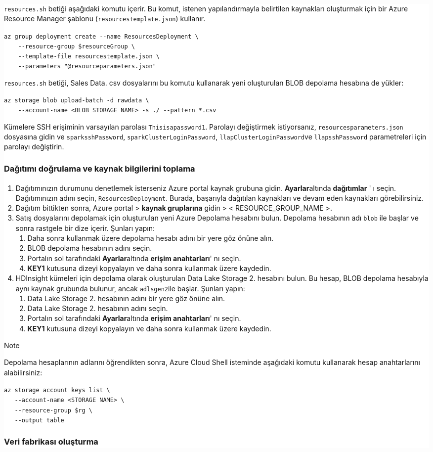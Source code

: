 `resources.sh` betiği aşağıdaki komutu içerir. Bu komut, istenen yapılandırmayla belirtilen kaynakları oluşturmak için bir Azure Resource Manager şablonu (`resourcestemplate.json`) kullanır.

```azurecli-interactive 
az group deployment create --name ResourcesDeployment \
    --resource-group $resourceGroup \
    --template-file resourcestemplate.json \
    --parameters "@resourceparameters.json"
```

`resources.sh` betiği, Sales Data. csv dosyalarını bu komutu kullanarak yeni oluşturulan BLOB depolama hesabına de yükler:

```
az storage blob upload-batch -d rawdata \
    --account-name <BLOB STORAGE NAME> -s ./ --pattern *.csv
```

Kümelere SSH erişiminin varsayılan parolası `Thisisapassword1`. Parolayı değiştirmek istiyorsanız, `resourcesparameters.json` dosyasına gidin ve `sparksshPassword`, `sparkClusterLoginPassword`, `llapClusterLoginPassword`ve `llapsshPassword` parametreleri için parolayı değiştirin.

### <a name="verify-deployment-and-collect-resource-information"></a>Dağıtımı doğrulama ve kaynak bilgilerini toplama

1. Dağıtımınızın durumunu denetlemek isterseniz Azure portal kaynak grubuna gidin. **Ayarlar**altında **dağıtımlar** ' ı seçin. Dağıtımınızın adını seçin, `ResourcesDeployment`. Burada, başarıyla dağıtılan kaynakları ve devam eden kaynakları görebilirsiniz.
1. Dağıtım bittikten sonra, Azure portal > **kaynak gruplarına** gidin > < RESOURCE_GROUP_NAME >.
1. Satış dosyalarını depolamak için oluşturulan yeni Azure Depolama hesabını bulun. Depolama hesabının adı `blob` ile başlar ve sonra rastgele bir dize içerir. Şunları yapın:
   1. Daha sonra kullanmak üzere depolama hesabı adını bir yere göz önüne alın.
   1. BLOB depolama hesabının adını seçin.
   1. Portalın sol tarafındaki **Ayarlar**altında **erişim anahtarları**' nı seçin.
   1. **KEY1** kutusuna dizeyi kopyalayın ve daha sonra kullanmak üzere kaydedin.
1. HDInsight kümeleri için depolama olarak oluşturulan Data Lake Storage 2. hesabını bulun. Bu hesap, BLOB depolama hesabıyla aynı kaynak grubunda bulunur, ancak `adlsgen2`ile başlar. Şunları yapın:
   1. Data Lake Storage 2. hesabının adını bir yere göz önüne alın.
   1. Data Lake Storage 2. hesabının adını seçin.
   1. Portalın sol tarafındaki **Ayarlar**altında **erişim anahtarları**' nı seçin.
   1. **KEY1** kutusuna dizeyi kopyalayın ve daha sonra kullanmak üzere kaydedin.

> [!Note]
> Depolama hesaplarının adlarını öğrendikten sonra, Azure Cloud Shell isteminde aşağıdaki komutu kullanarak hesap anahtarlarını alabilirsiniz:
> ```azurecli-interactive
> az storage account keys list \
>    --account-name <STORAGE NAME> \
>    --resource-group $rg \
>    --output table
> ```

### <a name="create-a-data-factory"></a>Veri fabrikası oluşturma
